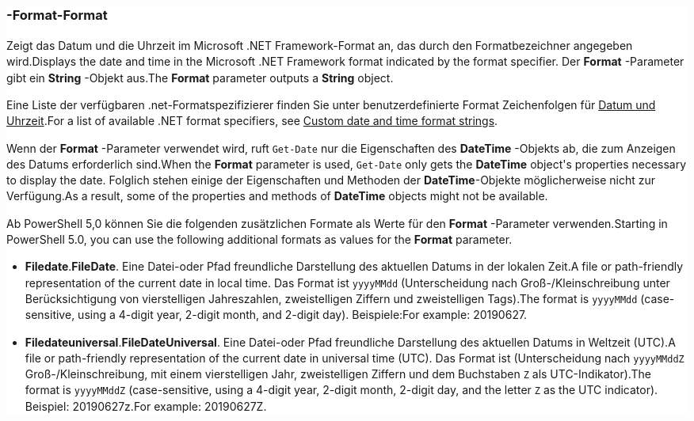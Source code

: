 ### <span data-ttu-id="af5e8-198">-Format</span><span class="sxs-lookup"><span data-stu-id="af5e8-198">-Format</span></span>

<span data-ttu-id="af5e8-199">Zeigt das Datum und die Uhrzeit im Microsoft .NET Framework-Format an, das durch den Formatbezeichner angegeben wird.</span><span class="sxs-lookup"><span data-stu-id="af5e8-199">Displays the date and time in the Microsoft .NET Framework format indicated by the format specifier.</span></span>
<span data-ttu-id="af5e8-200">Der **Format** -Parameter gibt ein **String** -Objekt aus.</span><span class="sxs-lookup"><span data-stu-id="af5e8-200">The **Format** parameter outputs a **String** object.</span></span>

<span data-ttu-id="af5e8-201">Eine Liste der verfügbaren .net-Formatspezifizierer finden Sie unter benutzerdefinierte Format Zeichenfolgen für [Datum und Uhrzeit](/dotnet/standard/base-types/custom-date-and-time-format-strings?view=netframework-4.8).</span><span class="sxs-lookup"><span data-stu-id="af5e8-201">For a list of available .NET format specifiers, see [Custom date and time format strings](/dotnet/standard/base-types/custom-date-and-time-format-strings?view=netframework-4.8).</span></span>

<span data-ttu-id="af5e8-202">Wenn der **Format** -Parameter verwendet wird, ruft `Get-Date` nur die Eigenschaften des **DateTime** -Objekts ab, die zum Anzeigen des Datums erforderlich sind.</span><span class="sxs-lookup"><span data-stu-id="af5e8-202">When the **Format** parameter is used, `Get-Date` only gets the **DateTime** object's properties necessary to display the date.</span></span> <span data-ttu-id="af5e8-203">Folglich stehen einige der Eigenschaften und Methoden der **DateTime**-Objekte möglicherweise nicht zur Verfügung.</span><span class="sxs-lookup"><span data-stu-id="af5e8-203">As a result, some of the properties and methods of **DateTime** objects might not be available.</span></span>

<span data-ttu-id="af5e8-204">Ab PowerShell 5,0 können Sie die folgenden zusätzlichen Formate als Werte für den **Format** -Parameter verwenden.</span><span class="sxs-lookup"><span data-stu-id="af5e8-204">Starting in PowerShell 5.0, you can use the following additional formats as values for the **Format** parameter.</span></span>

- <span data-ttu-id="af5e8-205">**Filedate**.</span><span class="sxs-lookup"><span data-stu-id="af5e8-205">**FileDate**.</span></span> <span data-ttu-id="af5e8-206">Eine Datei-oder Pfad freundliche Darstellung des aktuellen Datums in der lokalen Zeit.</span><span class="sxs-lookup"><span data-stu-id="af5e8-206">A file or path-friendly representation of the current date in local time.</span></span> <span data-ttu-id="af5e8-207">Das Format ist `yyyyMMdd` (Unterscheidung nach Groß-/Kleinschreibung unter Berücksichtigung von vierstelligen Jahreszahlen, zweistelligen Ziffern und zweistelligen Tags).</span><span class="sxs-lookup"><span data-stu-id="af5e8-207">The format is `yyyyMMdd` (case-sensitive, using a 4-digit year, 2-digit month, and 2-digit day).</span></span> <span data-ttu-id="af5e8-208">Beispiele:</span><span class="sxs-lookup"><span data-stu-id="af5e8-208">For example:</span></span>
  20190627.

- <span data-ttu-id="af5e8-209">**Filedateuniversal**.</span><span class="sxs-lookup"><span data-stu-id="af5e8-209">**FileDateUniversal**.</span></span> <span data-ttu-id="af5e8-210">Eine Datei-oder Pfad freundliche Darstellung des aktuellen Datums in Weltzeit (UTC).</span><span class="sxs-lookup"><span data-stu-id="af5e8-210">A file or path-friendly representation of the current date in universal time (UTC).</span></span> <span data-ttu-id="af5e8-211">Das Format ist (Unterscheidung nach `yyyyMMddZ` Groß-/Kleinschreibung, mit einem vierstelligen Jahr, zweistelligen Ziffern und dem Buchstaben `Z` als UTC-Indikator).</span><span class="sxs-lookup"><span data-stu-id="af5e8-211">The format is `yyyyMMddZ` (case-sensitive, using a 4-digit year, 2-digit month, 2-digit day, and the letter `Z` as the UTC indicator).</span></span> <span data-ttu-id="af5e8-212">Beispiel: 20190627z.</span><span class="sxs-lookup"><span data-stu-id="af5e8-212">For example: 20190627Z.</span></span>
